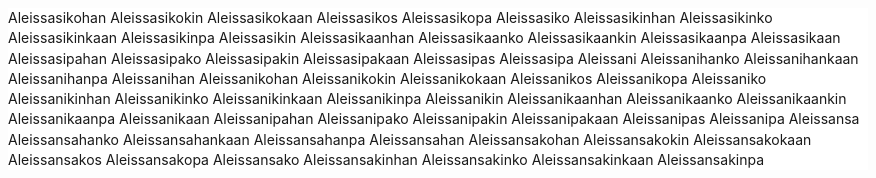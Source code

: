 Aleissasikohan
Aleissasikokin
Aleissasikokaan
Aleissasikos
Aleissasikopa
Aleissasiko
Aleissasikinhan
Aleissasikinko
Aleissasikinkaan
Aleissasikinpa
Aleissasikin
Aleissasikaanhan
Aleissasikaanko
Aleissasikaankin
Aleissasikaanpa
Aleissasikaan
Aleissasipahan
Aleissasipako
Aleissasipakin
Aleissasipakaan
Aleissasipas
Aleissasipa
Aleissani
Aleissanihanko
Aleissanihankaan
Aleissanihanpa
Aleissanihan
Aleissanikohan
Aleissanikokin
Aleissanikokaan
Aleissanikos
Aleissanikopa
Aleissaniko
Aleissanikinhan
Aleissanikinko
Aleissanikinkaan
Aleissanikinpa
Aleissanikin
Aleissanikaanhan
Aleissanikaanko
Aleissanikaankin
Aleissanikaanpa
Aleissanikaan
Aleissanipahan
Aleissanipako
Aleissanipakin
Aleissanipakaan
Aleissanipas
Aleissanipa
Aleissansa
Aleissansahanko
Aleissansahankaan
Aleissansahanpa
Aleissansahan
Aleissansakohan
Aleissansakokin
Aleissansakokaan
Aleissansakos
Aleissansakopa
Aleissansako
Aleissansakinhan
Aleissansakinko
Aleissansakinkaan
Aleissansakinpa